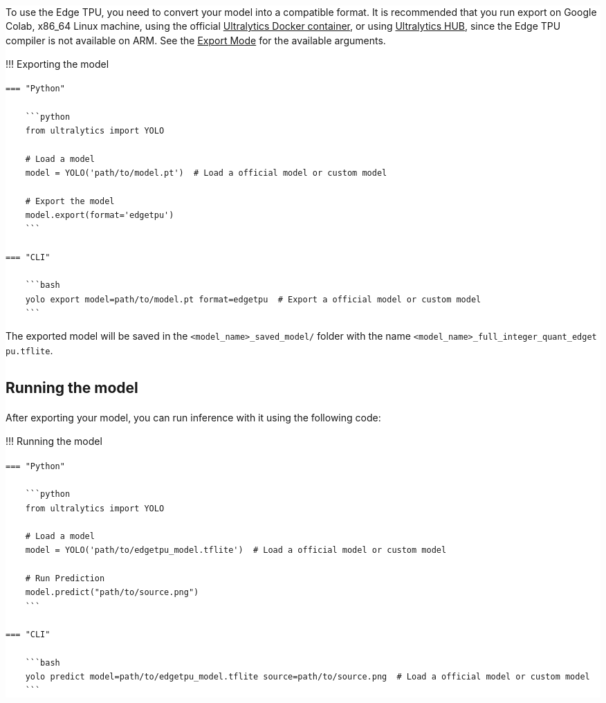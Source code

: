 To use the Edge TPU, you need to convert your model into a compatible format. It is recommended that you run export on Google Colab, x86_64 Linux machine, using the official [Ultralytics Docker container](docker-quickstart.md), or using [Ultralytics HUB](../hub/quickstart.md), since the Edge TPU compiler is not available on ARM. See the [Export Mode](../modes/export.md) for the available arguments.

!!! Exporting the model

    === "Python"

        ```python
        from ultralytics import YOLO

        # Load a model
        model = YOLO('path/to/model.pt')  # Load a official model or custom model

        # Export the model
        model.export(format='edgetpu')
        ```

    === "CLI"

        ```bash
        yolo export model=path/to/model.pt format=edgetpu  # Export a official model or custom model
        ```

The exported model will be saved in the `<model_name>_saved_model/` folder with the name `<model_name>_full_integer_quant_edgetpu.tflite`.

## Running the model

After exporting your model, you can run inference with it using the following code:

!!! Running the model

    === "Python"

        ```python
        from ultralytics import YOLO

        # Load a model
        model = YOLO('path/to/edgetpu_model.tflite')  # Load a official model or custom model

        # Run Prediction
        model.predict("path/to/source.png")
        ```

    === "CLI"

        ```bash
        yolo predict model=path/to/edgetpu_model.tflite source=path/to/source.png  # Load a official model or custom model
        ```
